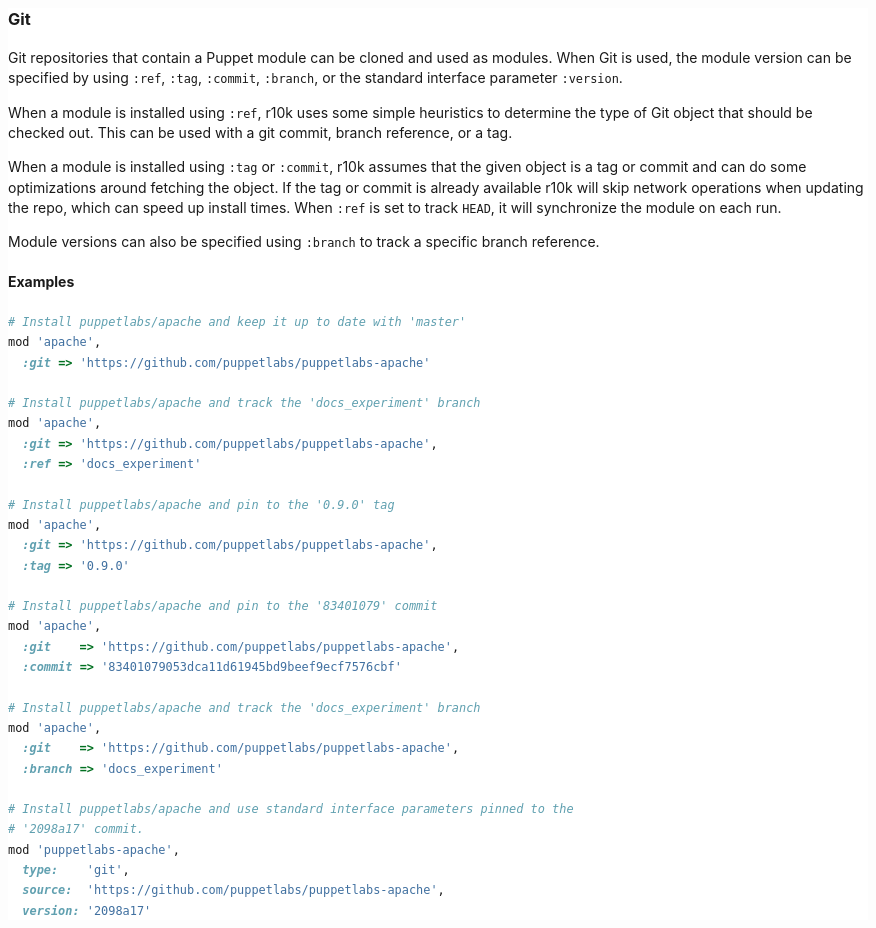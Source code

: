 ### Git

Git repositories that contain a Puppet module can be cloned and used as modules.
When Git is used, the module version can be specified by using `:ref`, `:tag`,
`:commit`, `:branch`, or the standard interface parameter `:version`.

When a module is installed using `:ref`, r10k uses some simple heuristics to
determine the type of Git object that should be checked out. This can be used
with a git commit, branch reference, or a tag.

When a module is installed using `:tag` or `:commit`, r10k assumes that the
given object is a tag or commit and can do some optimizations around fetching
the object. If the tag or commit is already available r10k will skip network
operations when updating the repo, which can speed up install times. When
`:ref` is set to track `HEAD`, it will synchronize the module on each run.

Module versions can also be specified using `:branch` to track a specific
branch reference.

#### Examples

```ruby
# Install puppetlabs/apache and keep it up to date with 'master'
mod 'apache',
  :git => 'https://github.com/puppetlabs/puppetlabs-apache'

# Install puppetlabs/apache and track the 'docs_experiment' branch
mod 'apache',
  :git => 'https://github.com/puppetlabs/puppetlabs-apache',
  :ref => 'docs_experiment'

# Install puppetlabs/apache and pin to the '0.9.0' tag
mod 'apache',
  :git => 'https://github.com/puppetlabs/puppetlabs-apache',
  :tag => '0.9.0'

# Install puppetlabs/apache and pin to the '83401079' commit
mod 'apache',
  :git    => 'https://github.com/puppetlabs/puppetlabs-apache',
  :commit => '83401079053dca11d61945bd9beef9ecf7576cbf'

# Install puppetlabs/apache and track the 'docs_experiment' branch
mod 'apache',
  :git    => 'https://github.com/puppetlabs/puppetlabs-apache',
  :branch => 'docs_experiment'

# Install puppetlabs/apache and use standard interface parameters pinned to the
# '2098a17' commit.
mod 'puppetlabs-apache',
  type:    'git',
  source:  'https://github.com/puppetlabs/puppetlabs-apache',
  version: '2098a17'
```
